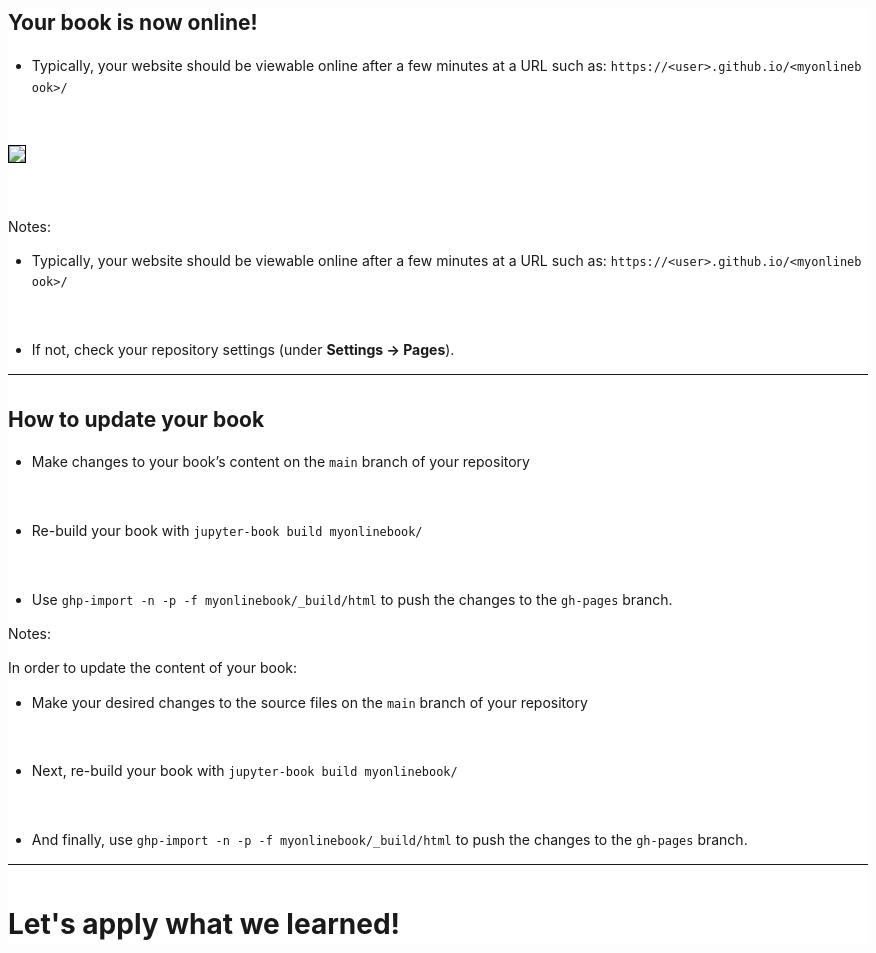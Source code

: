 
## Your book is now online!

- Typically, your website should be viewable online after a few minutes at a URL such as: `https://<user>.github.io/<myonlinebook>/`

<br>

<img style="border:1px solid black;" src="/module8/ghp-online.png" width="800"></img>

<br>

Notes:

- Typically, your website should be viewable online after a few minutes at a URL such as: `https://<user>.github.io/<myonlinebook>/`

<br>

- If not, check your repository settings (under **Settings -> Pages**).

---

## How to update your book

- Make changes to your book’s content on the `main` branch of your repository

<br>

- Re-build your book with `jupyter-book build myonlinebook/`

<br>

- Use `ghp-import -n -p -f myonlinebook/_build/html` to push the changes to the `gh-pages` branch.

Notes:

In order to update the content of your book:

- Make your desired changes to the source files on the `main` branch of your repository

<br>

- Next, re-build your book with `jupyter-book build myonlinebook/`

<br>

- And finally, use `ghp-import -n -p -f myonlinebook/_build/html` to push the changes to the `gh-pages` branch.

---

# Let's apply what we learned!
